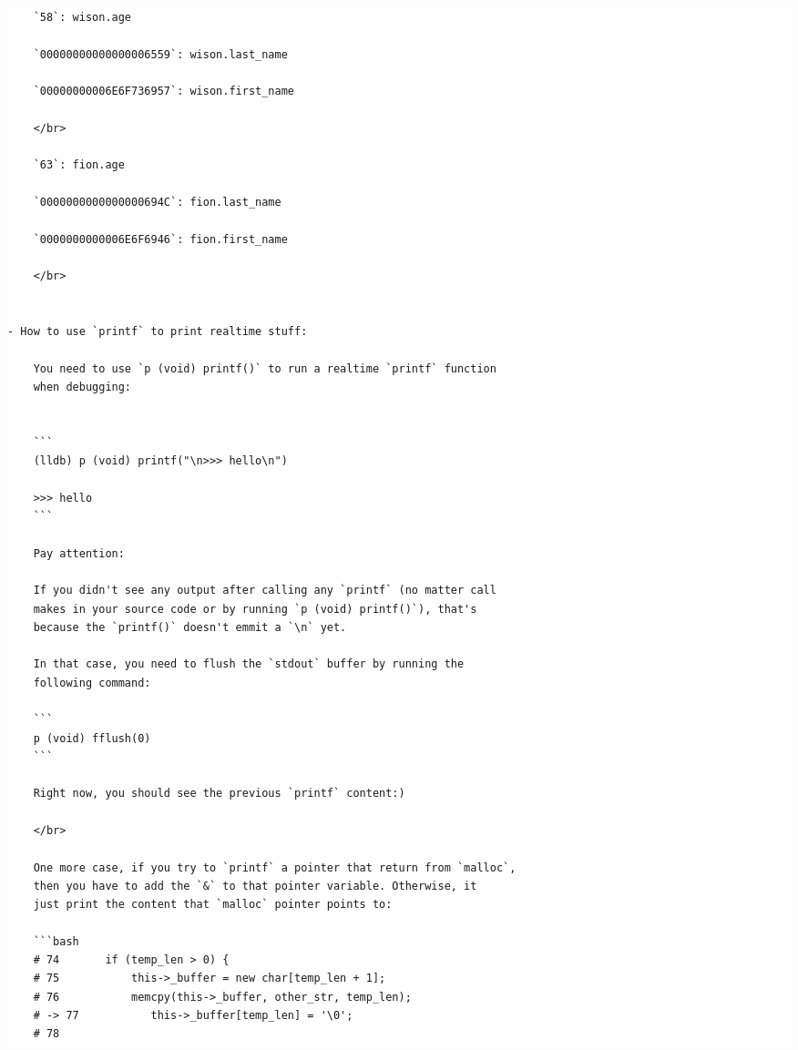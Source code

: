         `58`: wison.age

        `00000000000000006559`: wison.last_name

        `00000000006E6F736957`: wison.first_name

        </br>

        `63`: fion.age

        `0000000000000000694C`: fion.last_name

        `0000000000006E6F6946`: fion.first_name

        </br>


    - How to use `printf` to print realtime stuff:

        You need to use `p (void) printf()` to run a realtime `printf` function
        when debugging:


        ```
        (lldb) p (void) printf("\n>>> hello\n")

        >>> hello
        ```

        Pay attention:

        If you didn't see any output after calling any `printf` (no matter call
        makes in your source code or by running `p (void) printf()`), that's 
        because the `printf()` doesn't emmit a `\n` yet.

        In that case, you need to flush the `stdout` buffer by running the
        following command:

        ```
        p (void) fflush(0)
        ```

        Right now, you should see the previous `printf` content:)

        </br>

        One more case, if you try to `printf` a pointer that return from `malloc`,
        then you have to add the `&` to that pointer variable. Otherwise, it
        just print the content that `malloc` pointer points to:

        ```bash
        # 74       if (temp_len > 0) {
        # 75           this->_buffer = new char[temp_len + 1];
        # 76           memcpy(this->_buffer, other_str, temp_len);
        # -> 77           this->_buffer[temp_len] = '\0';
        # 78
